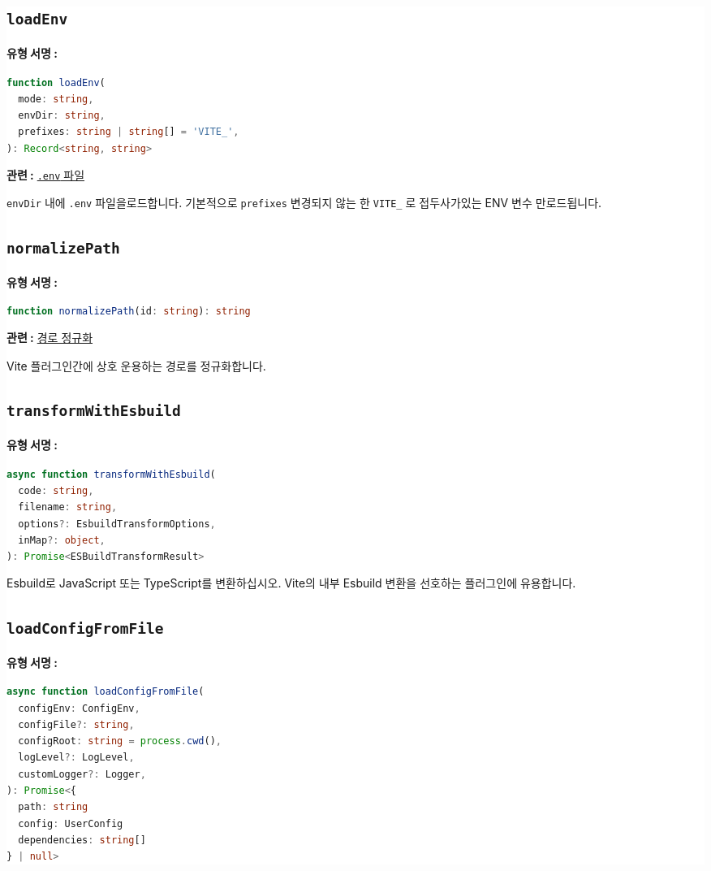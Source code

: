 ## `loadEnv`

**유형 서명 :**

```ts
function loadEnv(
  mode: string,
  envDir: string,
  prefixes: string | string[] = 'VITE_',
): Record<string, string>
```

**관련 :** [`.env` 파일](./env-and-mode.md#env-files)

`envDir` 내에 `.env` 파일을로드합니다. 기본적으로 `prefixes` 변경되지 않는 한 `VITE_` 로 접두사가있는 ENV 변수 만로드됩니다.

## `normalizePath`

**유형 서명 :**

```ts
function normalizePath(id: string): string
```

**관련 :** [경로 정규화](./api-plugin.md#path-normalization)

Vite 플러그인간에 상호 운용하는 경로를 정규화합니다.

## `transformWithEsbuild`

**유형 서명 :**

```ts
async function transformWithEsbuild(
  code: string,
  filename: string,
  options?: EsbuildTransformOptions,
  inMap?: object,
): Promise<ESBuildTransformResult>
```

Esbuild로 JavaScript 또는 TypeScript를 변환하십시오. Vite의 내부 Esbuild 변환을 선호하는 플러그인에 유용합니다.

## `loadConfigFromFile`

**유형 서명 :**

```ts
async function loadConfigFromFile(
  configEnv: ConfigEnv,
  configFile?: string,
  configRoot: string = process.cwd(),
  logLevel?: LogLevel,
  customLogger?: Logger,
): Promise<{
  path: string
  config: UserConfig
  dependencies: string[]
} | null>
```
